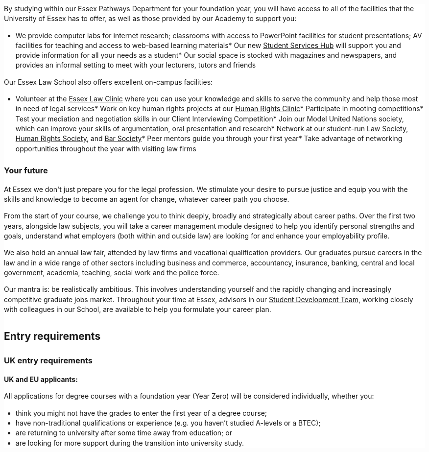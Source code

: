 By studying within our [Essex Pathways Department](http://www.essex.ac.uk/pathways) for your foundation year, you will have access to all of the facilities that the University of Essex has to offer, as well as those provided by our Academy to support you:

* We provide computer labs for internet research; classrooms with access to PowerPoint facilities for student presentations; AV facilities for teaching and access to web-based learning materials* Our new [Student Services Hub](https://www.essex.ac.uk/life/student-support) will support you and provide information for all your needs as a student* Our social space is stocked with magazines and newspapers, and provides an informal setting to meet with your lecturers, tutors and friends

Our Essex Law School also offers excellent on-campus facilities:

* Volunteer at the [Essex Law Clinic](https://www.essex.ac.uk/departments/law/essex-law-clinic) where you can use your knowledge and skills to serve the community and help those most in need of legal services* Work on key human rights projects at our [Human Rights Clinic](https://www.essex.ac.uk/centres-and-institutes/human-rights/human-rights-centre-clinic)* Participate in mooting competitions* Test your mediation and negotiation skills in our Client Interviewing Competition* Join our Model United Nations society, which can improve your skills of argumentation, oral presentation and research* Network at our student-run [Law Society](https://www.essexstudent.com/organisation/6858/), [Human Rights Society](https://www.essexstudent.com/organisation/6738/), and [Bar Society](https://www.essexstudent.com/organisation/9825/)* Peer mentors guide you through your first year* Take advantage of networking opportunities throughout the year with visiting law firms

### Your future

At Essex we don't just prepare you for the legal profession. We stimulate your desire to pursue justice and equip you with the skills and knowledge to become an agent for change, whatever career path you choose.

From the start of your course, we challenge you to think deeply, broadly and strategically about career paths. Over the first two years, alongside law subjects, you will take a career management module designed to help you identify personal strengths and goals, understand what employers (both within and outside law) are looking for and enhance your employability profile.

We also hold an annual law fair, attended by law firms and vocational qualification providers. Our graduates pursue careers in the law and in a wide range of other sectors including business and commerce, accountancy, insurance, banking, central and local government, academia, teaching, social work and the police force.

Our mantra is: be realistically ambitious. This involves understanding yourself and the rapidly changing and increasingly competitive graduate jobs market. Throughout your time at Essex, advisors in our [Student Development Team](http://www.essex.ac.uk/careers), working closely with colleagues in our School, are available to help you formulate your career plan.

## Entry requirements

### UK entry requirements

**UK and EU applicants:**  

All applications for degree courses with a foundation year (Year Zero) will be considered individually, whether you:

* think you might not have the grades to enter the first year of a degree course;
* have non-traditional qualifications or experience (e.g. you haven’t studied A-levels or a BTEC);
* are returning to university after some time away from education; or
* are looking for more support during the transition into university study.
